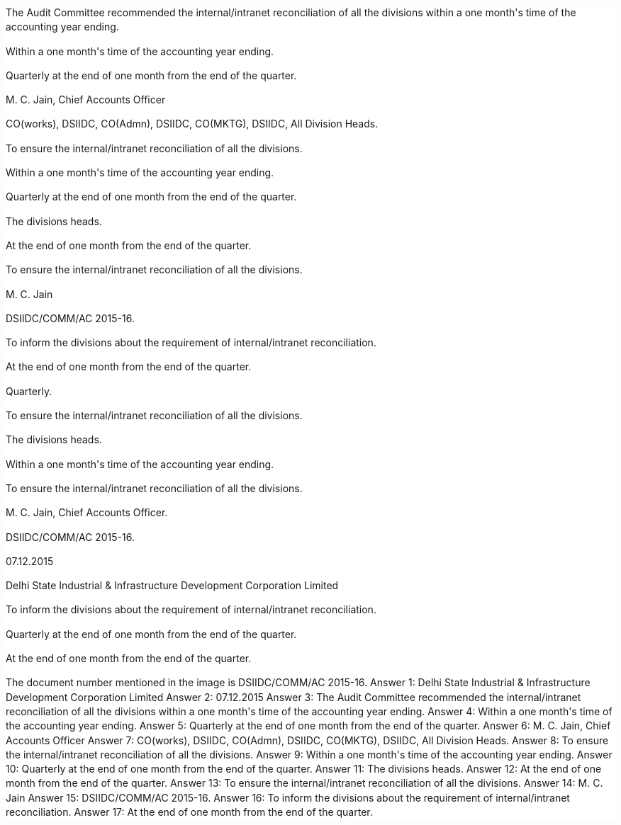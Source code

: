 <answer3>The Audit Committee recommended the internal/intranet reconciliation of all the divisions within a one month's time of the accounting year ending.</answer3>

<answer4>Within a one month's time of the accounting year ending.</answer4>

<answer5>Quarterly at the end of one month from the end of the quarter.</answer5>

<answer6>M. C. Jain, Chief Accounts Officer</answer6>

<answer7>CO(works), DSIIDC, CO(Admn), DSIIDC, CO(MKTG), DSIIDC, All Division Heads.</answer7>

<answer8>To ensure the internal/intranet reconciliation of all the divisions.</answer8>

<answer9>Within a one month's time of the accounting year ending.</answer9>

<answer10>Quarterly at the end of one month from the end of the quarter.</answer10>

<answer11>The divisions heads.</answer11>

<answer12>At the end of one month from the end of the quarter.</answer12>

<answer13>To ensure the internal/intranet reconciliation of all the divisions.</answer13> 

<answer14>M. C. Jain</answer14>

<answer15>DSIIDC/COMM/AC 2015-16.</answer15>

<answer16>To inform the divisions about the requirement of internal/intranet reconciliation.</answer16>

<answer17>At the end of one month from the end of the quarter.</answer17>

<answer18>Quarterly.</answer18>

<answer19>To ensure the internal/intranet reconciliation of all the divisions.</answer19>

<answer20>The divisions heads.</answer20>

<answer21>Within a one month's time of the accounting year ending.</answer21>

<answer22>To ensure the internal/intranet reconciliation of all the divisions.</answer22>

<answer23>M. C. Jain, Chief Accounts Officer.</answer23> 

<answer24>DSIIDC/COMM/AC 2015-16.</answer24>

<answer25>07.12.2015</answer25>

<answer26>Delhi State Industrial & Infrastructure Development Corporation Limited</answer26>

<answer27>To inform the divisions about the requirement of internal/intranet reconciliation.</answer27>

<answer28>Quarterly at the end of one month from the end of the quarter.</answer28> 

<answer29>At the end of one month from the end of the quarter.</answer29>

<answer30>The document number mentioned in the image is DSIIDC/COMM/AC 2015-16.</answer30>
Answer 1: Delhi State Industrial &amp; Infrastructure Development Corporation Limited
Answer 2: 07.12.2015
Answer 3: The Audit Committee recommended the internal/intranet reconciliation of all the divisions within a one month's time of the accounting year ending.
Answer 4: Within a one month's time of the accounting year ending.
Answer 5: Quarterly at the end of one month from the end of the quarter.
Answer 6: M. C. Jain, Chief Accounts Officer
Answer 7: CO(works), DSIIDC, CO(Admn), DSIIDC, CO(MKTG), DSIIDC, All Division Heads.
Answer 8: To ensure the internal/intranet reconciliation of all the divisions.
Answer 9: Within a one month's time of the accounting year ending.
Answer 10: Quarterly at the end of one month from the end of the quarter.
Answer 11: The divisions heads.
Answer 12: At the end of one month from the end of the quarter.
Answer 13: To ensure the internal/intranet reconciliation of all the divisions.
Answer 14: M. C. Jain
Answer 15: DSIIDC/COMM/AC 2015-16.
Answer 16: To inform the divisions about the requirement of internal/intranet reconciliation.
Answer 17: At the end of one month from the end of the quarter.